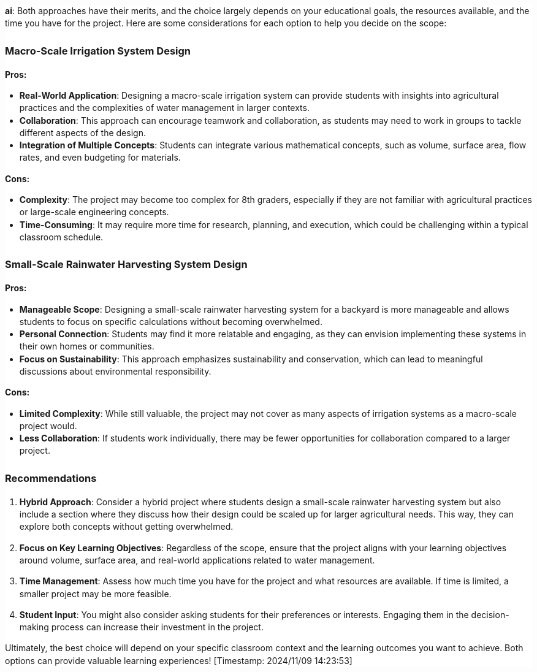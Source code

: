 **ai**: Both approaches have their merits, and the choice largely depends on your educational goals, the resources available, and the time you have for the project. Here are some considerations for each option to help you decide on the scope:

### Macro-Scale Irrigation System Design

**Pros:**
- **Real-World Application**: Designing a macro-scale irrigation system can provide students with insights into agricultural practices and the complexities of water management in larger contexts.
- **Collaboration**: This approach can encourage teamwork and collaboration, as students may need to work in groups to tackle different aspects of the design.
- **Integration of Multiple Concepts**: Students can integrate various mathematical concepts, such as volume, surface area, flow rates, and even budgeting for materials.

**Cons:**
- **Complexity**: The project may become too complex for 8th graders, especially if they are not familiar with agricultural practices or large-scale engineering concepts.
- **Time-Consuming**: It may require more time for research, planning, and execution, which could be challenging within a typical classroom schedule.

### Small-Scale Rainwater Harvesting System Design

**Pros:**
- **Manageable Scope**: Designing a small-scale rainwater harvesting system for a backyard is more manageable and allows students to focus on specific calculations without becoming overwhelmed.
- **Personal Connection**: Students may find it more relatable and engaging, as they can envision implementing these systems in their own homes or communities.
- **Focus on Sustainability**: This approach emphasizes sustainability and conservation, which can lead to meaningful discussions about environmental responsibility.

**Cons:**
- **Limited Complexity**: While still valuable, the project may not cover as many aspects of irrigation systems as a macro-scale project would.
- **Less Collaboration**: If students work individually, there may be fewer opportunities for collaboration compared to a larger project.

### Recommendations

1. **Hybrid Approach**: Consider a hybrid project where students design a small-scale rainwater harvesting system but also include a section where they discuss how their design could be scaled up for larger agricultural needs. This way, they can explore both concepts without getting overwhelmed.

2. **Focus on Key Learning Objectives**: Regardless of the scope, ensure that the project aligns with your learning objectives around volume, surface area, and real-world applications related to water management.

3. **Time Management**: Assess how much time you have for the project and what resources are available. If time is limited, a smaller project may be more feasible.

4. **Student Input**: You might also consider asking students for their preferences or interests. Engaging them in the decision-making process can increase their investment in the project.

Ultimately, the best choice will depend on your specific classroom context and the learning outcomes you want to achieve. Both options can provide valuable learning experiences!
[Timestamp: 2024/11/09 14:23:53]
